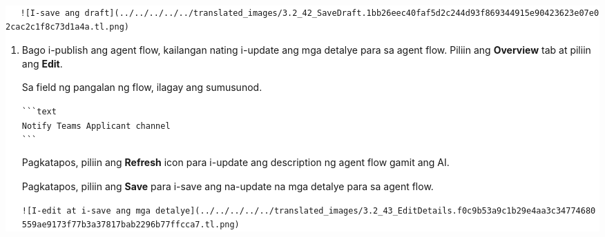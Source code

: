        ![I-save ang draft](../../../../../translated_images/3.2_42_SaveDraft.1bb26eec40faf5d2c244d93f869344915e90423623e07e02cac2c1f8c73d1a4a.tl.png)

1. Bago i-publish ang agent flow, kailangan nating i-update ang mga detalye para sa agent flow. Piliin ang **Overview** tab at piliin ang **Edit**.

      Sa field ng pangalan ng flow, ilagay ang sumusunod.

       ```text
       Notify Teams Applicant channel
       ```      

      Pagkatapos, piliin ang **Refresh** icon para i-update ang description ng agent flow gamit ang AI.

      Pagkatapos, piliin ang **Save** para i-save ang na-update na mga detalye para sa agent flow.

       ![I-edit at i-save ang mga detalye](../../../../../translated_images/3.2_43_EditDetails.f0c9b53a9c1b29e4aa3c34774680559ae9173f77b3a37817bab2296b77ffcca7.tl.png)
